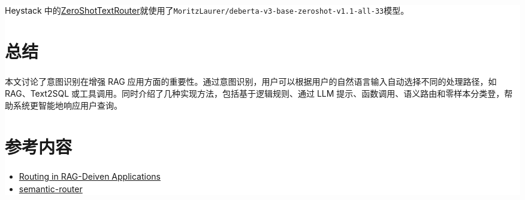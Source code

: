 Heystack 中的[ZeroShotTextRouter](https://github.com/deepset-ai/haystack/blob/main/haystack/components/routers/zero_shot_text_router.py#L25 "ZeroShotTextRouter")就使用了`MoritzLaurer/deberta-v3-base-zeroshot-v1.1-all-33`模型。

# 总结

本文讨论了意图识别在增强 RAG 应用方面的重要性。通过意图识别，用户可以根据用户的自然语言输入自动选择不同的处理路径，如 RAG、Text2SQL 或工具调用。同时介绍了几种实现方法，包括基于逻辑规则、通过 LLM 提示、函数调用、语义路由和零样本分类登，帮助系统更智能地响应用户查询。

# 参考内容

- [Routing in RAG-Deiven Applications](https://towardsdatascience.com/routing-in-rag-driven-applications-a685460a7220 "Routing in RAG-Deiven Applications")
- [semantic-router](https://github.com/aurelio-labs/semantic-router "semantic-router")



